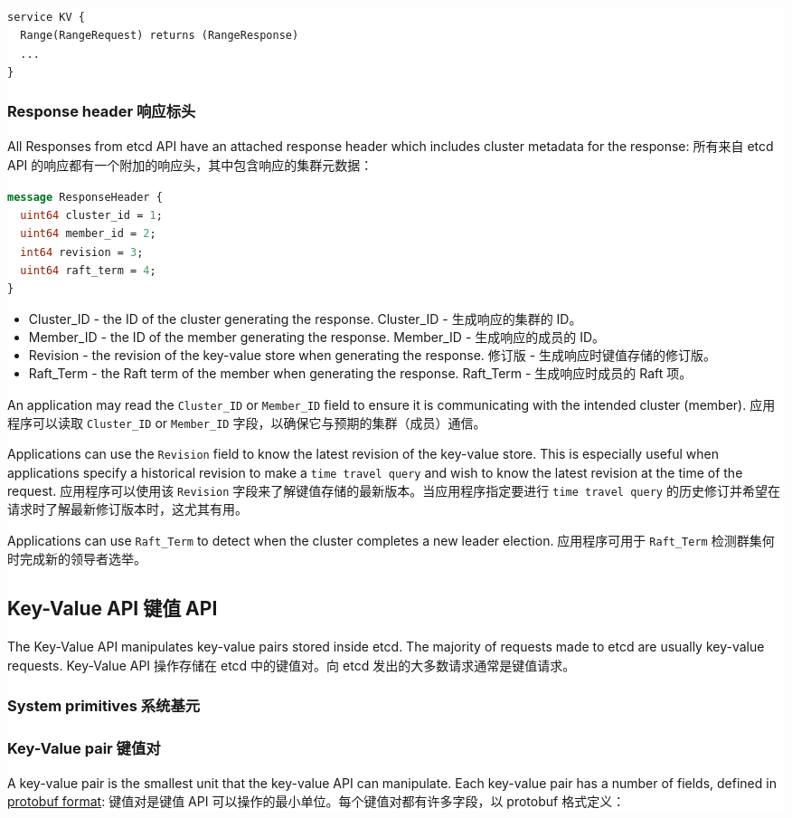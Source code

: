 ```protobuf
service KV {
  Range(RangeRequest) returns (RangeResponse)
  ...
}
```

### Response header 响应标头

All Responses from etcd API have an attached response header which includes cluster metadata for the response:
所有来自 etcd API 的响应都有一个附加的响应头，其中包含响应的集群元数据：

```proto
message ResponseHeader {
  uint64 cluster_id = 1;
  uint64 member_id = 2;
  int64 revision = 3;
  uint64 raft_term = 4;
}
```

- Cluster_ID - the ID of the cluster generating the response.
  Cluster_ID - 生成响应的集群的 ID。
- Member_ID - the ID of the member generating the response.
  Member_ID - 生成响应的成员的 ID。
- Revision - the revision of the key-value store when generating the response.
  修订版 - 生成响应时键值存储的修订版。
- Raft_Term - the Raft term of the member when generating the response.
  Raft_Term - 生成响应时成员的 Raft 项。

An application may read the `Cluster_ID` or `Member_ID` field to ensure it is communicating with the intended cluster (member).
应用程序可以读取 `Cluster_ID` or `Member_ID` 字段，以确保它与预期的集群（成员）通信。

Applications can use the `Revision` field to know the latest revision of the key-value store. This is  especially useful when applications specify a historical revision to  make a `time travel query` and wish to know the latest revision at the time of the request.
应用程序可以使用该 `Revision` 字段来了解键值存储的最新版本。当应用程序指定要进行 `time travel query` 的历史修订并希望在请求时了解最新修订版本时，这尤其有用。

Applications can use `Raft_Term` to detect when the cluster completes a new leader election.
应用程序可用于 `Raft_Term` 检测群集何时完成新的领导者选举。

## Key-Value API 键值 API

The Key-Value API manipulates key-value pairs stored inside etcd. The  majority of requests made to etcd are usually key-value requests.
Key-Value API 操作存储在 etcd 中的键值对。向 etcd 发出的大多数请求通常是键值请求。

### System primitives 系统基元

### Key-Value pair 键值对

A key-value pair is the smallest unit that the key-value API can  manipulate. Each key-value pair has a number of fields, defined in [protobuf format](https://github.com/etcd-io/etcd/blob/master/api/mvccpb/kv.proto):
键值对是键值 API 可以操作的最小单位。每个键值对都有许多字段，以 protobuf 格式定义：
